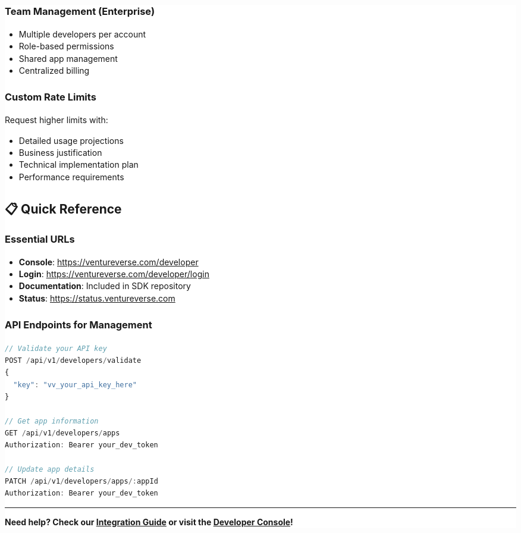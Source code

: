 ### Team Management (Enterprise)
- Multiple developers per account
- Role-based permissions
- Shared app management
- Centralized billing

### Custom Rate Limits
Request higher limits with:
- Detailed usage projections
- Business justification
- Technical implementation plan
- Performance requirements

## 📋 Quick Reference

### Essential URLs
- **Console**: https://ventureverse.com/developer
- **Login**: https://ventureverse.com/developer/login
- **Documentation**: Included in SDK repository
- **Status**: https://status.ventureverse.com

### API Endpoints for Management
```javascript
// Validate your API key
POST /api/v1/developers/validate
{
  "key": "vv_your_api_key_here"
}

// Get app information  
GET /api/v1/developers/apps
Authorization: Bearer your_dev_token

// Update app details
PATCH /api/v1/developers/apps/:appId
Authorization: Bearer your_dev_token
```

---

**Need help? Check our [Integration Guide](./INTEGRATION_GUIDE.md) or visit the [Developer Console](https://ventureverse.com/developer)!**